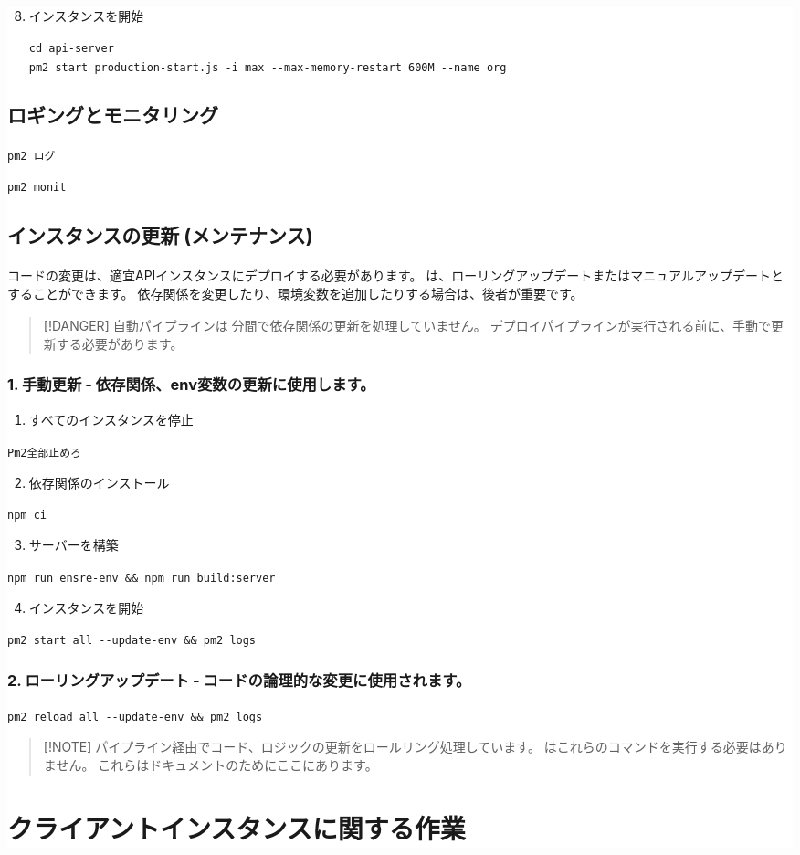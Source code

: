 8. インスタンスを開始

   ```console
   cd api-server
   pm2 start production-start.js -i max --max-memory-restart 600M --name org
   ```

## ロギングとモニタリング

```console
pm2 ログ
```

```console
pm2 monit
```

## インスタンスの更新 (メンテナンス)

コードの変更は、適宜APIインスタンスにデプロイする必要があります。 は、ローリングアップデートまたはマニュアルアップデートとすることができます。 依存関係を変更したり、環境変数を追加したりする場合は、後者が重要です。

> [!DANGER] 自動パイプラインは 分間で依存関係の更新を処理していません。 デプロイパイプラインが実行される前に、手動で更新する必要があります。

### 1. 手動更新 - 依存関係、env変数の更新に使用します。

1. すべてのインスタンスを停止

```console
Pm2全部止めろ
```

2. 依存関係のインストール

```console
npm ci
```

3. サーバーを構築

```console
npm run ensre-env && npm run build:server
```

4. インスタンスを開始

```console
pm2 start all --update-env && pm2 logs
```

### 2. ローリングアップデート - コードの論理的な変更に使用されます。

```console
pm2 reload all --update-env && pm2 logs
```

> [!NOTE] パイプライン経由でコード、ロジックの更新をロールリング処理しています。 はこれらのコマンドを実行する必要はありません。 これらはドキュメントのためにここにあります。

# クライアントインスタンスに関する作業
